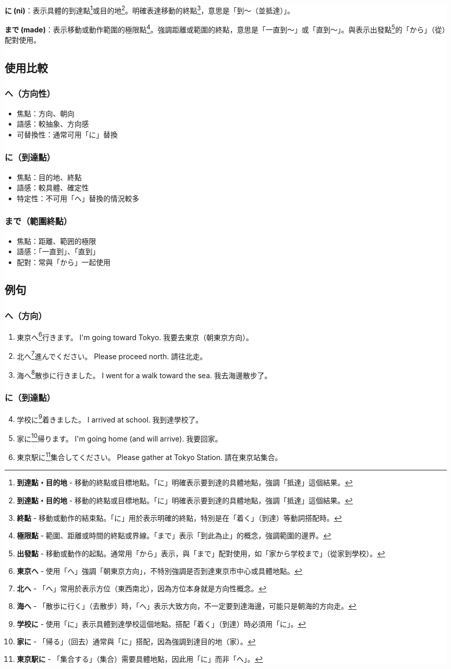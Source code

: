 **に (ni)**：表示具體的到達點[^destination]或目的地[^destination]。明確表達移動的終點[^endpoint]，意思是「到～（並抵達）」。

**まで (made)**：表示移動或動作範圍的極限點[^limit-point]。強調距離或範圍的終點，意思是「一直到～」或「直到～」。與表示出發點[^starting-point]的「から」（從）配對使用。

## 使用比較

### へ（方向性）
- 焦點：方向、朝向
- 語感：較抽象、方向感
- 可替換性：通常可用「に」替換

### に（到達點）
- 焦點：目的地、終點
- 語感：較具體、確定性
- 特定性：不可用「へ」替換的情況較多

### まで（範圍終點）
- 焦點：距離、範囲的極限
- 語感：「一直到」、「直到」
- 配對：常與「から」一起使用

## 例句

### へ（方向）

1. 東京へ[^tokyo-e]行きます。
   I'm going toward Tokyo.
   我要去東京（朝東京方向）。

2. 北へ[^kita-e]進んでください。
   Please proceed north.
   請往北走。

3. 海へ[^umi-e]散歩に行きました。
   I went for a walk toward the sea.
   我去海邊散步了。

### に（到達點）

4. 学校に[^gakkou-ni]着きました。
   I arrived at school.
   我到達學校了。

5. 家に[^ie-ni]帰ります。
   I'm going home (and will arrive).
   我要回家。

6. 東京駅に[^tokyo-eki-ni]集合してください。
   Please gather at Tokyo Station.
   請在東京站集合。


[^joshi]: **助詞** - 日語中附加在名詞、動詞等後面，表示文法關係或添加意義的詞。詳見 [助詞](../meta/grammar-terms/particle.md)
[^direction-particle]: **方向助詞** - 表示移動方向、目的地或範圍的助詞，包括へ、に、まで、から等。詳見 [方向助詞](../extension/particle-direction.md)
[^general-direction]: **大致方向** - 不強調精確到達點，而是表示移動的大概方向。「へ」給人較為模糊、開放的感覺。
[^directionality]: **方向性** - 強調移動的方向或朝向，而非終點。例如「東へ」（朝東）強調方向而非具體地點。
[^destination]: **到達點・目的地** - 移動的終點或目標地點。「に」明確表示要到達的具體地點，強調「抵達」這個結果。
[^endpoint]: **終點** - 移動或動作的結束點。「に」用於表示明確的終點，特別是在「着く」（到達）等動詞搭配時。
[^limit-point]: **極限點** - 範圍、距離或時間的終點或界線。「まで」表示「到此為止」的概念，強調範圍的邊界。
[^starting-point]: **出發點** - 移動或動作的起點。通常用「から」表示，與「まで」配對使用，如「家から学校まで」（從家到學校）。
[^tokyo-e]: **東京へ** - 使用「へ」強調「朝東京方向」，不特別強調是否到達東京市中心或具體地點。
[^kita-e]: **北へ** - 「へ」常用於表示方位（東西南北），因為方位本身就是方向性概念。
[^umi-e]: **海へ** - 「散歩に行く」（去散步）時，「へ」表示大致方向，不一定要到達海邊，可能只是朝海的方向走。
[^gakkou-ni]: **学校に** - 使用「に」表示具體到達學校這個地點。搭配「着く」（到達）時必須用「に」。
[^ie-ni]: **家に** - 「帰る」（回去）通常與「に」搭配，因為強調到達目的地（家）。
[^tokyo-eki-ni]: **東京駅に** - 「集合する」（集合）需要具體地點，因此用「に」而非「へ」。
[^eki-made]: **駅まで** - 使用「まで」表示「一直走到車站」，強調整段距離的範圍。
[^osaka-kara]: **大阪から** - 「から」表示出發點，與「まで」配對使用表示完整的移動範圍。
[^tokyo-made]: **東京まで** - 「まで」強調從大阪到東京的整段距離或範圍。
[^kuji-made]: **9時まで** - 「まで」也可用於時間，表示「直到九點」，強調時間範圍的終點。
[^gakkou-comparison]: **へ vs に 比較** - 「学校へ」強調方向，「学校に」強調到達。在許多情況下可互換，但「に」較明確。
[^eki-made-comparison]: **まで的距離感** - 「駅まで行く」比「駅に行く」更強調「一直到那裡」的距離感和範圍感。